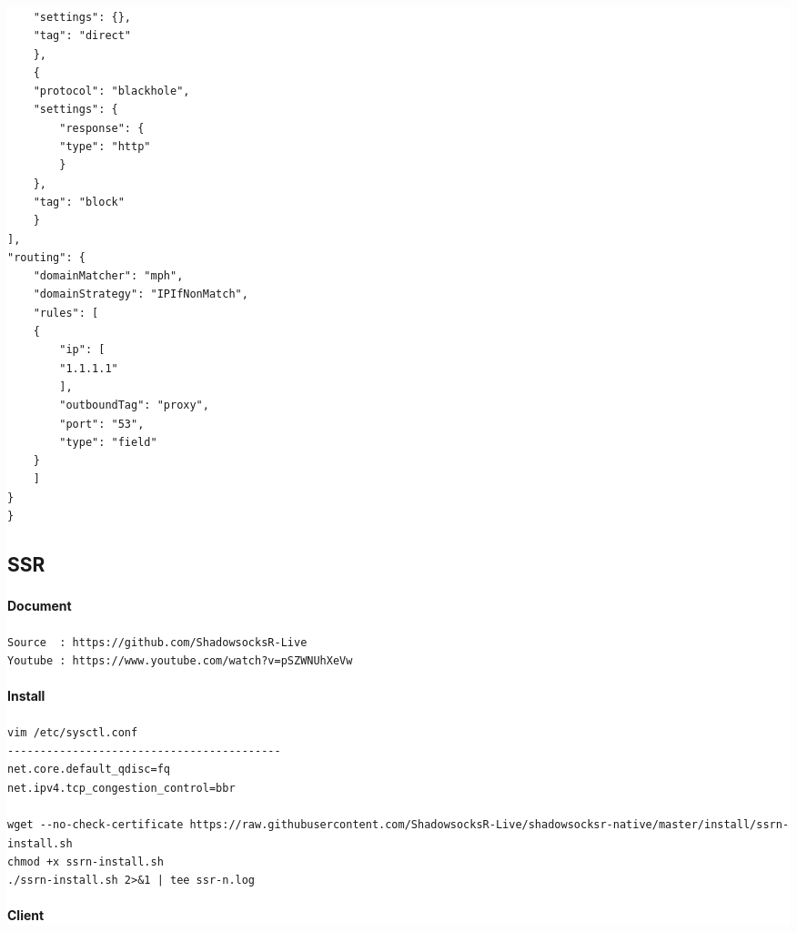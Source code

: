         "settings": {},
        "tag": "direct"
        },
        {
        "protocol": "blackhole",
        "settings": {
            "response": {
            "type": "http"
            }
        },
        "tag": "block"
        }
    ],
    "routing": {
        "domainMatcher": "mph",
        "domainStrategy": "IPIfNonMatch",
        "rules": [
        {
            "ip": [
            "1.1.1.1"
            ],
            "outboundTag": "proxy",
            "port": "53",
            "type": "field"
        }
        ]
    }
    }



<div class="md1"></div>

## SSR

#### <span class="red">Document</span>

    Source  : https://github.com/ShadowsocksR-Live
    Youtube : https://www.youtube.com/watch?v=pSZWNUhXeVw


#### <span class="red">Install</span>

    vim /etc/sysctl.conf
    ------------------------------------------
    net.core.default_qdisc=fq
    net.ipv4.tcp_congestion_control=bbr

    wget --no-check-certificate https://raw.githubusercontent.com/ShadowsocksR-Live/shadowsocksr-native/master/install/ssrn-install.sh
    chmod +x ssrn-install.sh
    ./ssrn-install.sh 2>&1 | tee ssr-n.log

#### <span class="red">Client</span>
